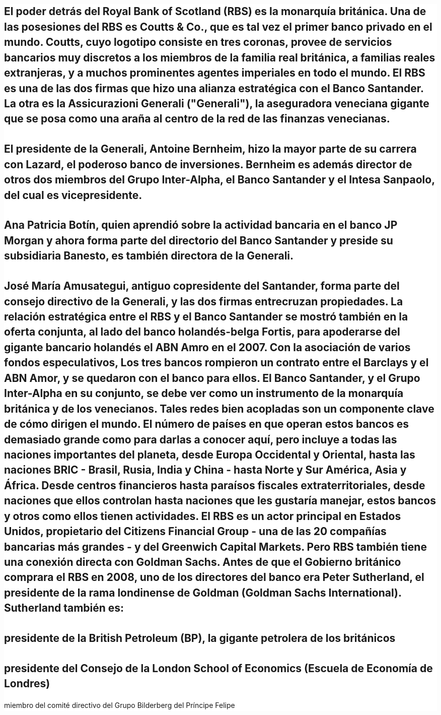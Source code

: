 El poder detrás del Royal Bank of Scotland (RBS) es la
monarquía británica.
Una de las posesiones del RBS es
Coutts & Co., que es tal vez el primer
banco privado en el mundo. Coutts, cuyo logotipo consiste en tres coronas,
provee de servicios bancarios muy discretos a los miembros de la familia
real británica, a familias reales extranjeras, y a muchos prominentes
agentes imperiales en todo el mundo.
El RBS es una de las dos firmas que hizo una alianza estratégica con el
Banco Santander. La otra es la Assicurazioni Generali ("Generali"), la
aseguradora veneciana gigante que se posa como una araña al centro de la red
de las finanzas venecianas.
-
El presidente de la Generali, Antoine Bernheim,
hizo la mayor parte de su carrera con Lazard, el poderoso banco de
inversiones. Bernheim es además director de otros dos miembros del Grupo
Inter-Alpha, el Banco Santander y el Intesa Sanpaolo, del cual es
vicepresidente.
-
Ana Patricia Botín, quien aprendió sobre la actividad
bancaria en el banco JP Morgan y ahora forma parte del directorio del Banco
Santander y preside su subsidiaria Banesto, es también directora de la
Generali.
-
José María Amusategui, antiguo copresidente del Santander, forma
parte del consejo directivo de la Generali, y las dos firmas entrecruzan
propiedades.
La relación estratégica entre el RBS y el Banco Santander se mostró también
en la oferta conjunta, al lado del banco holandés-belga Fortis, para
apoderarse del gigante bancario holandés el ABN Amro en el 2007.
Con la asociación de varios fondos especulativos, Los tres bancos rompieron
un contrato entre el Barclays y el ABN Amor, y se quedaron con el banco para
ellos.
El Banco Santander, y el Grupo Inter-Alpha en su conjunto, se debe ver como
un instrumento de la monarquía británica y de los venecianos.
Tales redes
bien acopladas son un componente clave de cómo dirigen el mundo. El número
de países en que operan estos bancos es demasiado grande como para darlas a
conocer aquí, pero incluye a todas las naciones importantes del planeta,
desde Europa Occidental y Oriental, hasta las naciones BRIC - Brasil, Rusia,
India y China - hasta Norte y Sur América, Asia y África.
Desde centros
financieros hasta paraísos fiscales extraterritoriales, desde naciones que
ellos controlan hasta naciones que les gustaría manejar, estos bancos y
otros como ellos tienen actividades.
El RBS es un actor principal en Estados Unidos, propietario del Citizens
Financial Group - una de las 20 compañías bancarias más grandes - y del Greenwich Capital Markets.
Pero RBS también tiene una conexión directa con
Goldman Sachs.
Antes de que el Gobierno británico comprara el RBS en 2008,
uno de los directores del banco era Peter Sutherland, el presidente de la
rama londinense de Goldman (Goldman Sachs International).
Sutherland también
es:
-
presidente de la British Petroleum (BP), la gigante petrolera de los
británicos
-
presidente del Consejo de la London School of Economics (Escuela
de Economía de Londres)
-
miembro del comité directivo del
Grupo Bilderberg
del Príncipe Felipe